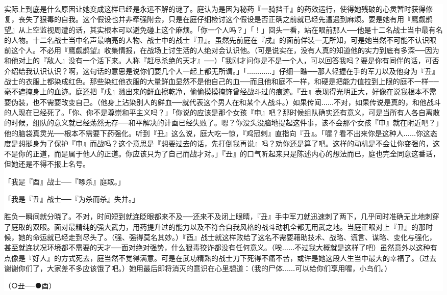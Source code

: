 实际上到底是什么原因让她变成这样已经是永远不解的谜了。庭认为是因为秘药『一骑挡千』的药效运行，使得她残破的心灵暂时获得修复，丧失了狠毒的自我。这个假设也并非牵强附会，只是在庭仔细检讨这个假设是否正确之前就已经先遭遇到麻烦。要是她有用『鹰觑鹊望』从上空监视周遭的话，其实根本可以避免碰上这个麻烦。「你一个人吗？」「！」回头一看，站在眼前那人──他是十二名战士当中最有名的人物。十二名战士当中名声最响亮的人物、战士中的战士『丑』。虽然先前庭在『戌』的面前佯装一无所知，可是她当然不可能不认识眼前这个人。不必用『鹰觑鹊望』收集情报，在战场上讨生活的人绝对会认识他。（可是说实在，没有人真的知道他的实力到底有多深──因为和他对上的『敌人』没有一个活下来。人称『赶尽杀绝的天才』──）「我刚才问你是不是一个人，可以回答我吗？要是你有同伴的话，可否介绍给我认识认识？啊，这句话的意思是说你们要几个人一起上都无所谓。」「…………」仔细一瞧──那人轻握在手的军刀以及他身为『丑』战士的衣服上都染成红色。那些染红他衣服的大量鲜血显然不是他自己的血──而且他和庭不一样，和硬是把能力值拉到上限的庭不一样──毫不遮掩身上的血迹。庭还把『戌』溅出来的鲜血擦乾净，偷偷摸摸掩饰曾经战斗过的痕迹。『丑』表现得光明正大，好像在说我根本不需要伪装，也不需要改变自己。（他身上沾染别人的鲜血──就代表这个男人在和某个人战斗。）如果传闻……不对，如果传说是真的，和他战斗的人现在已经死了。「你、你不是尊崇和平主义吗？」「你说的应该是那个女孩『申』吧？那时候组队确实还有意义，可是当所有人各自离散的时候，组队的意义就已经荡然无存──和平解决的计画已经失败了。嗯？你没头没脑地提起这件事，该不会那个女孩『申』就在附近吧？」他的脑袋真灵光──根本不需要下药强化。听到『丑』这么说，庭大吃一惊，『鸡冠刺』直指向『丑』。「喔？看不出来你是这种人……你这态度是想挺身为了保护『申』而战吗？这个意思是『想要过去的话，先打倒我再说』吗？劝你还是算了吧。这样的动机是不会让你变强的，这不是你的正道，而是属于他人的正道。你应该只为了自己而战才对。」『丑』的口气听起来只是陈述内心的想法而已，庭也完全同意这番话，但她还是不得不报上名号。

「我是『酉』战士──『啄杀』庭取。」

「我是『丑』战士──『为杀而杀』失井。」

胜负一瞬间就分晓了。不对，时间短到就连眨眼都来不及──还来不及闭上眼睛，『丑』手中军刀就迅速刺了两下，几乎同时准确无比地刺穿了庭取的双眼。面对最精纯的强大武力，用药提升过的能力以及不符合自我风格的战斗动机全都无用武之地。当庭正眼对上『丑』的那时候，她的命运就已经走到尽头了。（强、强得莫名其妙。）『酉』战士就这样败给了这名不需要藉助技术、战略、谎言、谋略、变化与强化，甚至就连状况环境都不需要的天才──面对绝对强势，什么狠毒狡诈都没有任何意义。（唉……不过我大概就是这样了吧）虽然意外以这种有点像是『好人』的方式死去，庭当然不觉得满意。可是在武功精熟的战士刀下死得不痛不苦，或许是她这段人生当中最大的幸福了。（过去谢谢你们了，大家差不多应该饿了吧。）她用最后即将消灭的意识在心里想道：（我的尸体……可以给你们享用喔，小鸟们。）

（○丑──●酉）

